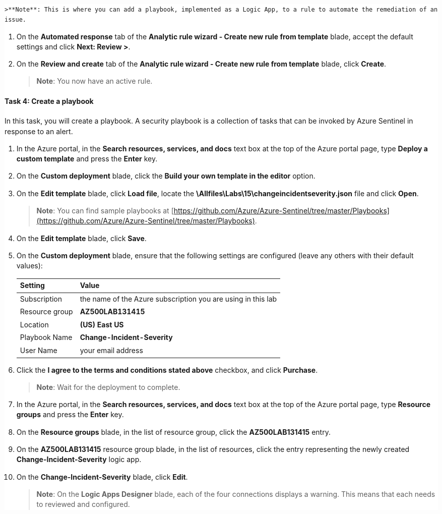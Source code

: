     >**Note**: This is where you can add a playbook, implemented as a Logic App, to a rule to automate the remediation of an issue.

1. On the **Automated response** tab of the **Analytic rule wizard - Create new rule from template** blade, accept the default settings and click **Next: Review >**. 

1. On the **Review and create** tab of the **Analytic rule wizard - Create new rule from template** blade, click **Create**.

    >**Note**: You now have an active rule.

#### Task 4: Create a playbook

In this task, you will create a playbook. A security playbook is a collection of tasks that can be invoked by Azure Sentinel in response to an alert. 

1. In the Azure portal, in the **Search resources, services, and docs** text box at the top of the Azure portal page, type **Deploy a custom template** and press the **Enter** key.

1. On the **Custom deployment** blade, click the **Build your own template in the editor** option.

1. On the **Edit template** blade, click **Load file**, locate the **\\Allfiles\\Labs\\15\\changeincidentseverity.json** file and click **Open**.

    >**Note**: You can find sample playbooks at [https://github.com/Azure/Azure-Sentinel/tree/master/Playbooks](https://github.com/Azure/Azure-Sentinel/tree/master/Playbooks).

1. On the **Edit template** blade, click **Save**.

1. On the **Custom deployment** blade, ensure that the following settings are configured (leave any others with their default values):

    |Setting|Value|
    |---|---|
    |Subscription|the name of the Azure subscription you are using in this lab|
    |Resource group|**AZ500LAB131415**|
    |Location|**(US) East US**|
    |Playbook Name|**Change-Incident-Severity**|
    |User Name|your email address|

1. Click the **I agree to the terms and conditions stated above** checkbox, and click **Purchase**.

    >**Note**: Wait for the deployment to complete.

1. In the Azure portal, in the **Search resources, services, and docs** text box at the top of the Azure portal page, type **Resource groups** and press the **Enter** key.

1. On the **Resource groups** blade, in the list of resource group, click the **AZ500LAB131415** entry.

1. On the **AZ500LAB131415** resource group blade, in the list of resources, click the entry representing the newly created **Change-Incident-Severity** logic app.

1. On the **Change-Incident-Severity** blade, click **Edit**.

    >**Note**: On the **Logic Apps Designer** blade, each of the four connections displays a warning. This means that each needs to reviewed and configured.
